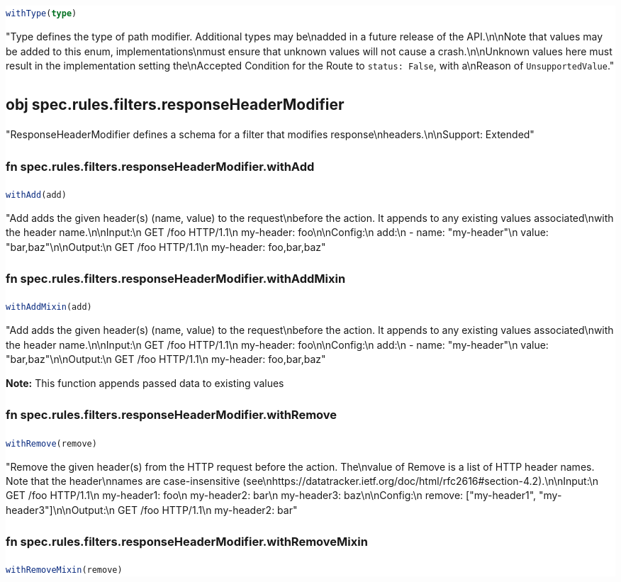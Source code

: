 ```ts
withType(type)
```

"Type defines the type of path modifier. Additional types may be\nadded in a future release of the API.\n\nNote that values may be added to this enum, implementations\nmust ensure that unknown values will not cause a crash.\n\nUnknown values here must result in the implementation setting the\nAccepted Condition for the Route to `status: False`, with a\nReason of `UnsupportedValue`."

## obj spec.rules.filters.responseHeaderModifier

"ResponseHeaderModifier defines a schema for a filter that modifies response\nheaders.\n\nSupport: Extended"

### fn spec.rules.filters.responseHeaderModifier.withAdd

```ts
withAdd(add)
```

"Add adds the given header(s) (name, value) to the request\nbefore the action. It appends to any existing values associated\nwith the header name.\n\nInput:\n  GET /foo HTTP/1.1\n  my-header: foo\n\nConfig:\n  add:\n  - name: \"my-header\"\n    value: \"bar,baz\"\n\nOutput:\n  GET /foo HTTP/1.1\n  my-header: foo,bar,baz"

### fn spec.rules.filters.responseHeaderModifier.withAddMixin

```ts
withAddMixin(add)
```

"Add adds the given header(s) (name, value) to the request\nbefore the action. It appends to any existing values associated\nwith the header name.\n\nInput:\n  GET /foo HTTP/1.1\n  my-header: foo\n\nConfig:\n  add:\n  - name: \"my-header\"\n    value: \"bar,baz\"\n\nOutput:\n  GET /foo HTTP/1.1\n  my-header: foo,bar,baz"

**Note:** This function appends passed data to existing values

### fn spec.rules.filters.responseHeaderModifier.withRemove

```ts
withRemove(remove)
```

"Remove the given header(s) from the HTTP request before the action. The\nvalue of Remove is a list of HTTP header names. Note that the header\nnames are case-insensitive (see\nhttps://datatracker.ietf.org/doc/html/rfc2616#section-4.2).\n\nInput:\n  GET /foo HTTP/1.1\n  my-header1: foo\n  my-header2: bar\n  my-header3: baz\n\nConfig:\n  remove: [\"my-header1\", \"my-header3\"]\n\nOutput:\n  GET /foo HTTP/1.1\n  my-header2: bar"

### fn spec.rules.filters.responseHeaderModifier.withRemoveMixin

```ts
withRemoveMixin(remove)
```

